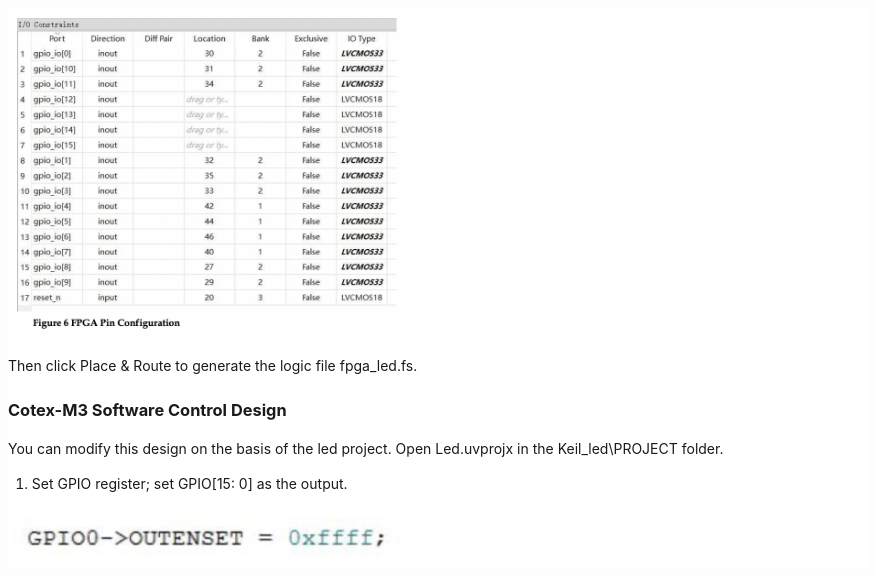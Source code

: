 <img src="/projects/Tutorials/Digital Tube Demo/seg_run/pic/figure 6 (9).png" width= "400">


Then click Place & Route to generate the logic file fpga_led.fs.

### Cotex-M3 Software Control Design

You can modify this design on the basis of the led project. Open Led.uvprojx in the Keil_led\PROJECT folder.

1. Set GPIO register; set GPIO[15: 0] as the output.

<img src="/projects/Tutorials/Digital Tube Demo/seg_run/pic/code 1 (10).png" width= "400">

